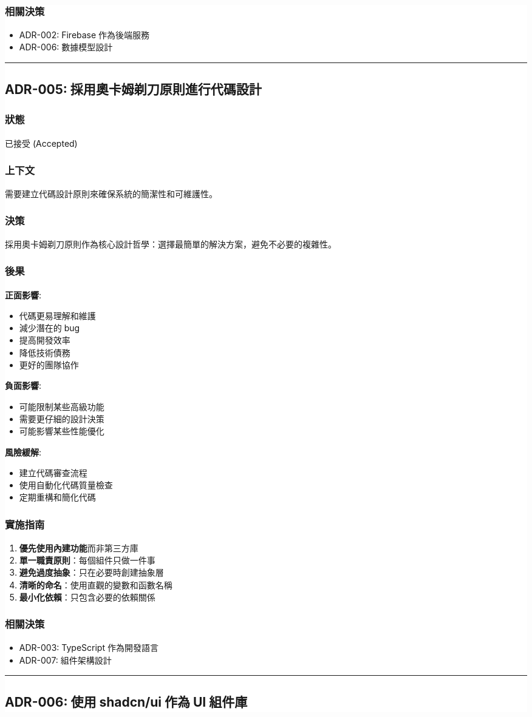 ### 相關決策
- ADR-002: Firebase 作為後端服務
- ADR-006: 數據模型設計

---

## ADR-005: 採用奧卡姆剃刀原則進行代碼設計

### 狀態
已接受 (Accepted)

### 上下文
需要建立代碼設計原則來確保系統的簡潔性和可維護性。

### 決策
採用奧卡姆剃刀原則作為核心設計哲學：選擇最簡單的解決方案，避免不必要的複雜性。

### 後果
**正面影響**:
- 代碼更易理解和維護
- 減少潛在的 bug
- 提高開發效率
- 降低技術債務
- 更好的團隊協作

**負面影響**:
- 可能限制某些高級功能
- 需要更仔細的設計決策
- 可能影響某些性能優化

**風險緩解**:
- 建立代碼審查流程
- 使用自動化代碼質量檢查
- 定期重構和簡化代碼

### 實施指南
1. **優先使用內建功能**而非第三方庫
2. **單一職責原則**：每個組件只做一件事
3. **避免過度抽象**：只在必要時創建抽象層
4. **清晰的命名**：使用直觀的變數和函數名稱
5. **最小化依賴**：只包含必要的依賴關係

### 相關決策
- ADR-003: TypeScript 作為開發語言
- ADR-007: 組件架構設計

---

## ADR-006: 使用 shadcn/ui 作為 UI 組件庫
